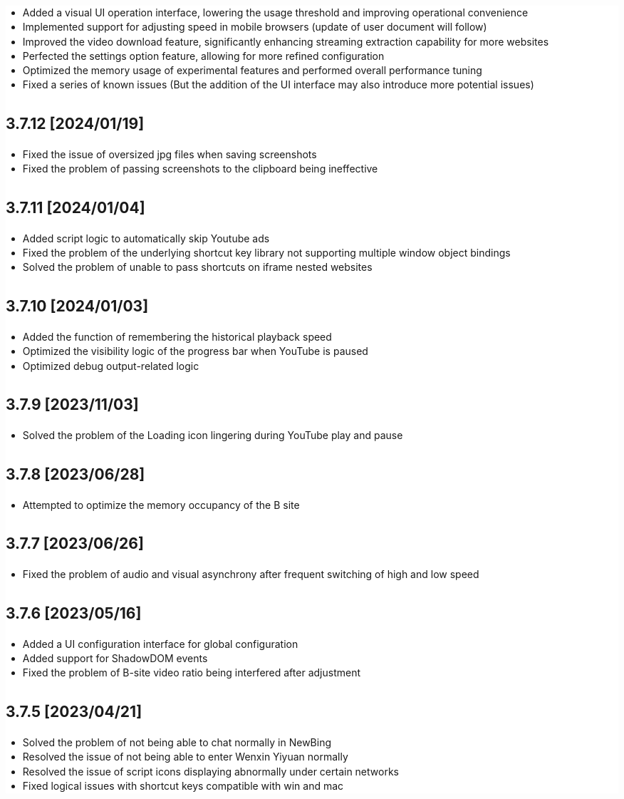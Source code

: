 * Added a visual UI operation interface, lowering the usage threshold and improving operational convenience
* Implemented support for adjusting speed in mobile browsers (update of user document will follow)
* Improved the video download feature, significantly enhancing streaming extraction capability for more websites
* Perfected the settings option feature, allowing for more refined configuration
* Optimized the memory usage of experimental features and performed overall performance tuning
* Fixed a series of known issues (But the addition of the UI interface may also introduce more potential issues)

## 3.7.12 [2024/01/19]

* Fixed the issue of oversized jpg files when saving screenshots
* Fixed the problem of passing screenshots to the clipboard being ineffective

## 3.7.11 [2024/01/04]

* Added script logic to automatically skip Youtube ads
* Fixed the problem of the underlying shortcut key library not supporting multiple window object bindings
* Solved the problem of unable to pass shortcuts on iframe nested websites

## 3.7.10 [2024/01/03]

* Added the function of remembering the historical playback speed
* Optimized the visibility logic of the progress bar when YouTube is paused
* Optimized debug output-related logic

## 3.7.9 [2023/11/03]

* Solved the problem of the Loading icon lingering during YouTube play and pause

## 3.7.8 [2023/06/28]

* Attempted to optimize the memory occupancy of the B site

## 3.7.7 [2023/06/26]

* Fixed the problem of audio and visual asynchrony after frequent switching of high and low speed

## 3.7.6 [2023/05/16]

* Added a UI configuration interface for global configuration
* Added support for ShadowDOM events
* Fixed the problem of B-site video ratio being interfered after adjustment

## 3.7.5 [2023/04/21]

* Solved the problem of not being able to chat normally in NewBing
* Resolved the issue of not being able to enter Wenxin Yiyuan normally
* Resolved the issue of script icons displaying abnormally under certain networks
* Fixed logical issues with shortcut keys compatible with win and mac
